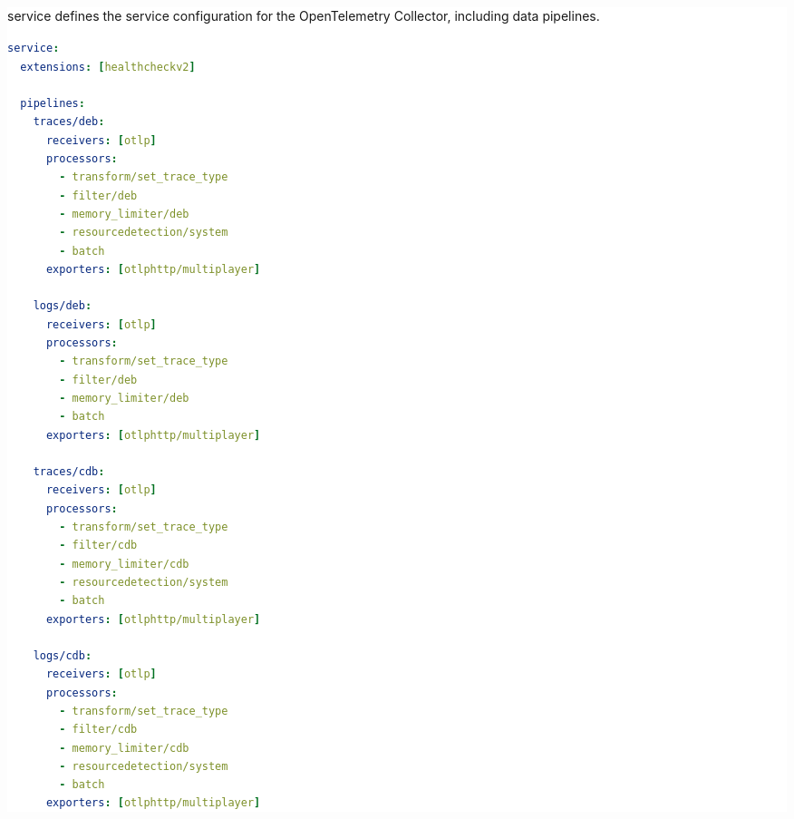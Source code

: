 service defines the service configuration for the OpenTelemetry
Collector, including data pipelines.

```yaml
service:
  extensions: [healthcheckv2]

  pipelines:
    traces/deb:
      receivers: [otlp]
      processors:
        - transform/set_trace_type
        - filter/deb
        - memory_limiter/deb
        - resourcedetection/system
        - batch
      exporters: [otlphttp/multiplayer]

    logs/deb:
      receivers: [otlp]
      processors:
        - transform/set_trace_type
        - filter/deb
        - memory_limiter/deb
        - batch
      exporters: [otlphttp/multiplayer]

    traces/cdb:
      receivers: [otlp]
      processors:
        - transform/set_trace_type
        - filter/cdb
        - memory_limiter/cdb
        - resourcedetection/system
        - batch
      exporters: [otlphttp/multiplayer]

    logs/cdb:
      receivers: [otlp]
      processors:
        - transform/set_trace_type
        - filter/cdb
        - memory_limiter/cdb
        - resourcedetection/system
        - batch
      exporters: [otlphttp/multiplayer]
```

